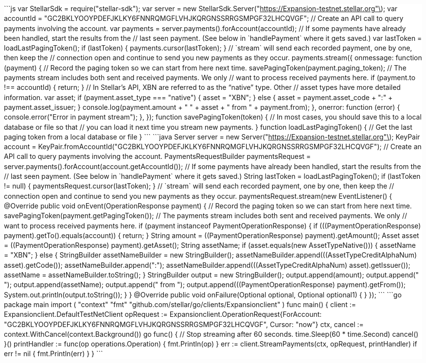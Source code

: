  \`\`\`js var StellarSdk = require\("stellar-sdk"\); var server = new StellarSdk.Server\("https://Expansion-testnet.stellar.org"\); var accountId = "GC2BKLYOOYPDEFJKLKY6FNNRQMGFLVHJKQRGNSSRRGSMPGF32LHCQVGF"; // Create an API call to query payments involving the account. var payments = server.payments\(\).forAccount\(accountId\); // If some payments have already been handled, start the results from the // last seen payment. \(See below in \`handlePayment\` where it gets saved.\) var lastToken = loadLastPagingToken\(\); if \(lastToken\) { payments.cursor\(lastToken\); } // \`stream\` will send each recorded payment, one by one, then keep the // connection open and continue to send you new payments as they occur. payments.stream\({ onmessage: function \(payment\) { // Record the paging token so we can start from here next time. savePagingToken\(payment.paging\_token\); // The payments stream includes both sent and received payments. We only // want to process received payments here. if \(payment.to !== accountId\) { return; } // In Stellar’s API, XBN are referred to as the “native” type. Other // asset types have more detailed information. var asset; if \(payment.asset\_type === "native"\) { asset = "XBN"; } else { asset = payment.asset\_code + ":" + payment.asset\_issuer; } console.log\(payment.amount + " " + asset + " from " + payment.from\); }, onerror: function \(error\) { console.error\("Error in payment stream"\); }, }\); function savePagingToken\(token\) { // In most cases, you should save this to a local database or file so that // you can load it next time you stream new payments. } function loadLastPagingToken\(\) { // Get the last paging token from a local database or file } \`\`\` \`\`\`java Server server = new Server\("https://Expansion-testnet.stellar.org"\); KeyPair account = KeyPair.fromAccountId\("GC2BKLYOOYPDEFJKLKY6FNNRQMGFLVHJKQRGNSSRRGSMPGF32LHCQVGF"\); // Create an API call to query payments involving the account. PaymentsRequestBuilder paymentsRequest = server.payments\(\).forAccount\(account.getAccountId\(\)\); // If some payments have already been handled, start the results from the // last seen payment. \(See below in \`handlePayment\` where it gets saved.\) String lastToken = loadLastPagingToken\(\); if \(lastToken != null\) { paymentsRequest.cursor\(lastToken\); } // \`stream\` will send each recorded payment, one by one, then keep the // connection open and continue to send you new payments as they occur. paymentsRequest.stream\(new EventListener\(\) { @Override public void onEvent\(OperationResponse payment\) { // Record the paging token so we can start from here next time. savePagingToken\(payment.getPagingToken\(\)\); // The payments stream includes both sent and received payments. We only // want to process received payments here. if \(payment instanceof PaymentOperationResponse\) { if \(\(\(PaymentOperationResponse\) payment\).getTo\(\).equals\(account\)\) { return; } String amount = \(\(PaymentOperationResponse\) payment\).getAmount\(\); Asset asset = \(\(PaymentOperationResponse\) payment\).getAsset\(\); String assetName; if \(asset.equals\(new AssetTypeNative\(\)\)\) { assetName = "XBN"; } else { StringBuilder assetNameBuilder = new StringBuilder\(\); assetNameBuilder.append\(\(\(AssetTypeCreditAlphaNum\) asset\).getCode\(\)\); assetNameBuilder.append\(":"\); assetNameBuilder.append\(\(\(AssetTypeCreditAlphaNum\) asset\).getIssuer\(\)\); assetName = assetNameBuilder.toString\(\); } StringBuilder output = new StringBuilder\(\); output.append\(amount\); output.append\(" "\); output.append\(assetName\); output.append\(" from "\); output.append\(\(\(PaymentOperationResponse\) payment\).getFrom\(\)\); System.out.println\(output.toString\(\)\); } } @Override public void onFailure\(Optional optional, Optional optional1\) { } }\); \`\`\` \`\`\`go package main import \( "context" "fmt" "github.com/stellar/go/clients/Expansionclient" \) func main\(\) { client := Expansionclient.DefaultTestNetClient opRequest := Expansionclient.OperationRequest{ForAccount: "GC2BKLYOOYPDEFJKLKY6FNNRQMGFLVHJKQRGNSSRRGSMPGF32LHCQVGF", Cursor: "now"} ctx, cancel := context.WithCancel\(context.Background\(\)\) go func\(\) { // Stop streaming after 60 seconds. time.Sleep\(60 \* time.Second\) cancel\(\) }\(\) printHandler := func\(op operations.Operation\) { fmt.Println\(op\) } err := client.StreamPayments\(ctx, opRequest, printHandler\) if err != nil { fmt.Println\(err\) } } \`\`\`